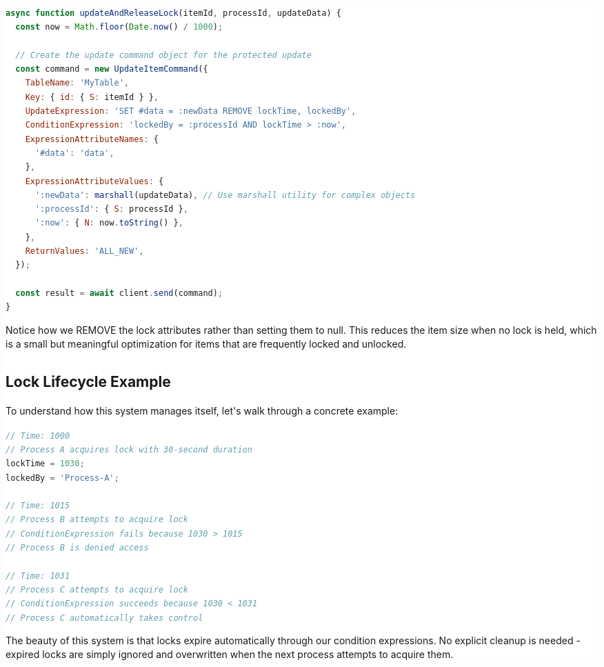 ```javascript
async function updateAndReleaseLock(itemId, processId, updateData) {
  const now = Math.floor(Date.now() / 1000);

  // Create the update command object for the protected update
  const command = new UpdateItemCommand({
    TableName: 'MyTable',
    Key: { id: { S: itemId } },
    UpdateExpression: 'SET #data = :newData REMOVE lockTime, lockedBy',
    ConditionExpression: 'lockedBy = :processId AND lockTime > :now',
    ExpressionAttributeNames: {
      '#data': 'data',
    },
    ExpressionAttributeValues: {
      ':newData': marshall(updateData), // Use marshall utility for complex objects
      ':processId': { S: processId },
      ':now': { N: now.toString() },
    },
    ReturnValues: 'ALL_NEW',
  });

  const result = await client.send(command);
}
```

Notice how we REMOVE the lock attributes rather than setting them to null. This reduces the item size when no lock is held, which is a small but meaningful optimization for items that are frequently locked and unlocked.

## Lock Lifecycle Example

To understand how this system manages itself, let's walk through a concrete example:

```javascript
// Time: 1000
// Process A acquires lock with 30-second duration
lockTime = 1030;
lockedBy = 'Process-A';

// Time: 1015
// Process B attempts to acquire lock
// ConditionExpression fails because 1030 > 1015
// Process B is denied access

// Time: 1031
// Process C attempts to acquire lock
// ConditionExpression succeeds because 1030 < 1031
// Process C automatically takes control
```

The beauty of this system is that locks expire automatically through our condition expressions. No explicit cleanup is needed - expired locks are simply ignored and overwritten when the next process attempts to acquire them.
